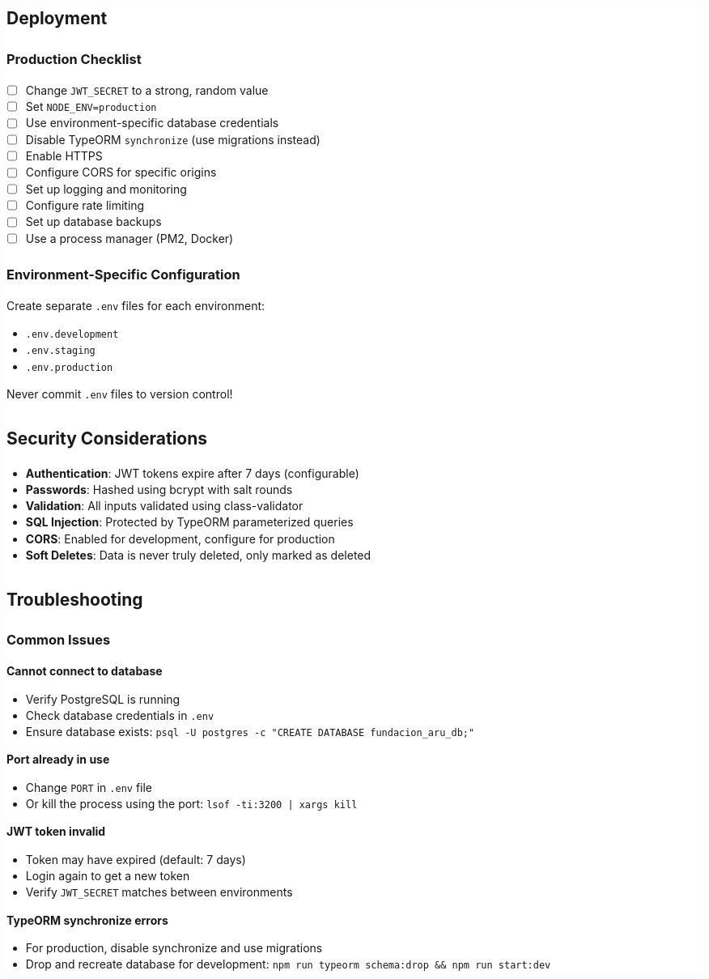## Deployment

### Production Checklist

- [ ] Change `JWT_SECRET` to a strong, random value
- [ ] Set `NODE_ENV=production`
- [ ] Use environment-specific database credentials
- [ ] Disable TypeORM `synchronize` (use migrations instead)
- [ ] Enable HTTPS
- [ ] Configure CORS for specific origins
- [ ] Set up logging and monitoring
- [ ] Configure rate limiting
- [ ] Set up database backups
- [ ] Use a process manager (PM2, Docker)

### Environment-Specific Configuration

Create separate `.env` files for each environment:
- `.env.development`
- `.env.staging`
- `.env.production`

Never commit `.env` files to version control!

## Security Considerations

- **Authentication**: JWT tokens expire after 7 days (configurable)
- **Passwords**: Hashed using bcrypt with salt rounds
- **Validation**: All inputs validated using class-validator
- **SQL Injection**: Protected by TypeORM parameterized queries
- **CORS**: Enabled for development, configure for production
- **Soft Deletes**: Data is never truly deleted, only marked as deleted

## Troubleshooting

### Common Issues

**Cannot connect to database**
- Verify PostgreSQL is running
- Check database credentials in `.env`
- Ensure database exists: `psql -U postgres -c "CREATE DATABASE fundacion_aru_db;"`

**Port already in use**
- Change `PORT` in `.env` file
- Or kill the process using the port: `lsof -ti:3200 | xargs kill`

**JWT token invalid**
- Token may have expired (default: 7 days)
- Login again to get a new token
- Verify `JWT_SECRET` matches between environments

**TypeORM synchronize errors**
- For production, disable synchronize and use migrations
- Drop and recreate database for development: `npm run typeorm schema:drop && npm run start:dev`
